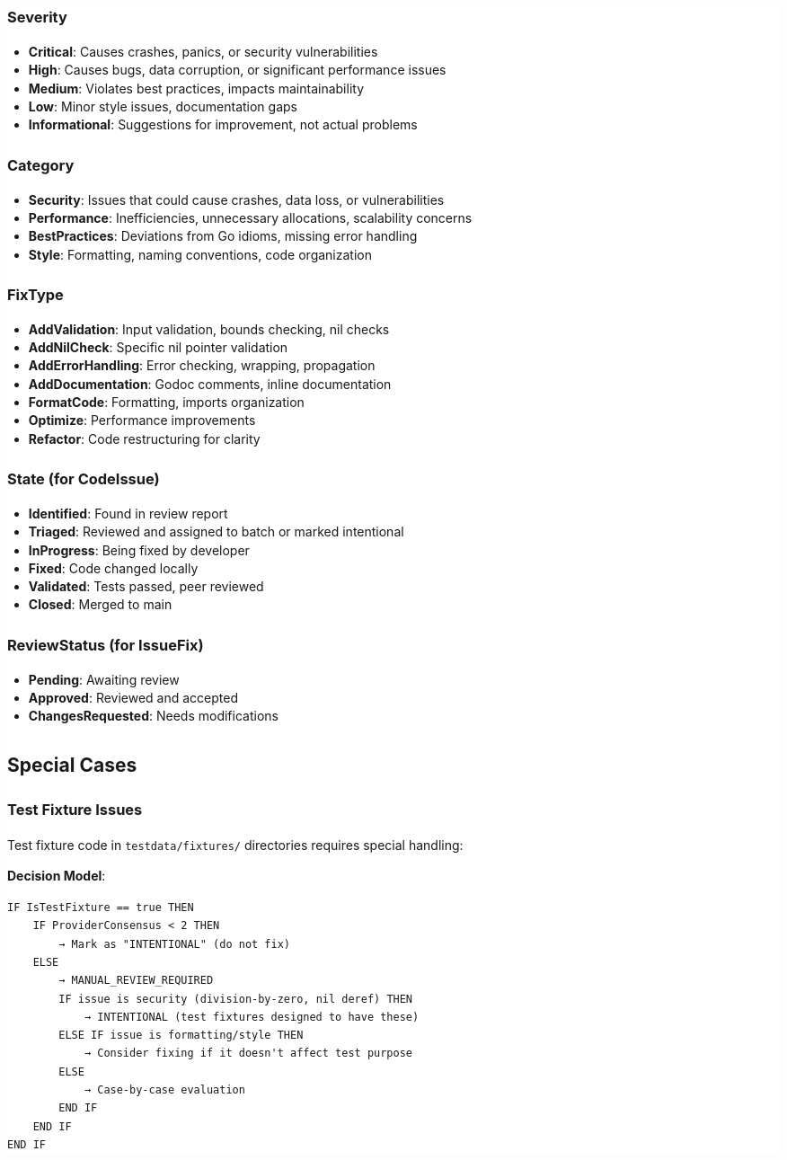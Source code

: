 ### Severity
- **Critical**: Causes crashes, panics, or security vulnerabilities
- **High**: Causes bugs, data corruption, or significant performance issues
- **Medium**: Violates best practices, impacts maintainability
- **Low**: Minor style issues, documentation gaps
- **Informational**: Suggestions for improvement, not actual problems

### Category
- **Security**: Issues that could cause crashes, data loss, or vulnerabilities
- **Performance**: Inefficiencies, unnecessary allocations, scalability concerns
- **BestPractices**: Deviations from Go idioms, missing error handling
- **Style**: Formatting, naming conventions, code organization

### FixType
- **AddValidation**: Input validation, bounds checking, nil checks
- **AddNilCheck**: Specific nil pointer validation
- **AddErrorHandling**: Error checking, wrapping, propagation
- **AddDocumentation**: Godoc comments, inline documentation
- **FormatCode**: Formatting, imports organization
- **Optimize**: Performance improvements
- **Refactor**: Code restructuring for clarity

### State (for CodeIssue)
- **Identified**: Found in review report
- **Triaged**: Reviewed and assigned to batch or marked intentional
- **InProgress**: Being fixed by developer
- **Fixed**: Code changed locally
- **Validated**: Tests passed, peer reviewed
- **Closed**: Merged to main

### ReviewStatus (for IssueFix)
- **Pending**: Awaiting review
- **Approved**: Reviewed and accepted
- **ChangesRequested**: Needs modifications

## Special Cases

### Test Fixture Issues

Test fixture code in `testdata/fixtures/` directories requires special handling:

**Decision Model**:
```
IF IsTestFixture == true THEN
    IF ProviderConsensus < 2 THEN
        → Mark as "INTENTIONAL" (do not fix)
    ELSE
        → MANUAL_REVIEW_REQUIRED
        IF issue is security (division-by-zero, nil deref) THEN
            → INTENTIONAL (test fixtures designed to have these)
        ELSE IF issue is formatting/style THEN
            → Consider fixing if it doesn't affect test purpose
        ELSE
            → Case-by-case evaluation
        END IF
    END IF
END IF
```
